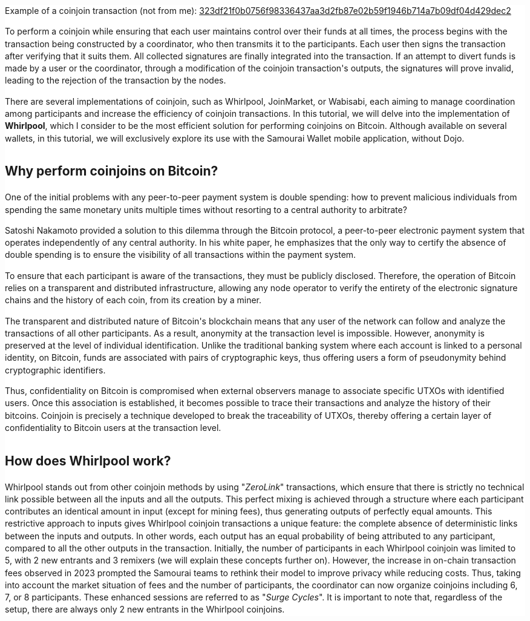 Example of a coinjoin transaction (not from me): [323df21f0b0756f98336437aa3d2fb87e02b59f1946b714a7b09df04d429dec2](https://mempool.space/en/tx/323df21f0b0756f98336437aa3d2fb87e02b59f1946b714a7b09df04d429dec2)

To perform a coinjoin while ensuring that each user maintains control over their funds at all times, the process begins with the transaction being constructed by a coordinator, who then transmits it to the participants. Each user then signs the transaction after verifying that it suits them. All collected signatures are finally integrated into the transaction. If an attempt to divert funds is made by a user or the coordinator, through a modification of the coinjoin transaction's outputs, the signatures will prove invalid, leading to the rejection of the transaction by the nodes.

There are several implementations of coinjoin, such as Whirlpool, JoinMarket, or Wabisabi, each aiming to manage coordination among participants and increase the efficiency of coinjoin transactions.
In this tutorial, we will delve into the implementation of **Whirlpool**, which I consider to be the most efficient solution for performing coinjoins on Bitcoin. Although available on several wallets, in this tutorial, we will exclusively explore its use with the Samourai Wallet mobile application, without Dojo.

## Why perform coinjoins on Bitcoin?
One of the initial problems with any peer-to-peer payment system is double spending: how to prevent malicious individuals from spending the same monetary units multiple times without resorting to a central authority to arbitrate?

Satoshi Nakamoto provided a solution to this dilemma through the Bitcoin protocol, a peer-to-peer electronic payment system that operates independently of any central authority. In his white paper, he emphasizes that the only way to certify the absence of double spending is to ensure the visibility of all transactions within the payment system.

To ensure that each participant is aware of the transactions, they must be publicly disclosed. Therefore, the operation of Bitcoin relies on a transparent and distributed infrastructure, allowing any node operator to verify the entirety of the electronic signature chains and the history of each coin, from its creation by a miner.

The transparent and distributed nature of Bitcoin's blockchain means that any user of the network can follow and analyze the transactions of all other participants. As a result, anonymity at the transaction level is impossible. However, anonymity is preserved at the level of individual identification. Unlike the traditional banking system where each account is linked to a personal identity, on Bitcoin, funds are associated with pairs of cryptographic keys, thus offering users a form of pseudonymity behind cryptographic identifiers.

Thus, confidentiality on Bitcoin is compromised when external observers manage to associate specific UTXOs with identified users. Once this association is established, it becomes possible to trace their transactions and analyze the history of their bitcoins. Coinjoin is precisely a technique developed to break the traceability of UTXOs, thereby offering a certain layer of confidentiality to Bitcoin users at the transaction level.

## How does Whirlpool work?
Whirlpool stands out from other coinjoin methods by using "_ZeroLink_" transactions, which ensure that there is strictly no technical link possible between all the inputs and all the outputs. This perfect mixing is achieved through a structure where each participant contributes an identical amount in input (except for mining fees), thus generating outputs of perfectly equal amounts.
This restrictive approach to inputs gives Whirlpool coinjoin transactions a unique feature: the complete absence of deterministic links between the inputs and outputs. In other words, each output has an equal probability of being attributed to any participant, compared to all the other outputs in the transaction.
Initially, the number of participants in each Whirlpool coinjoin was limited to 5, with 2 new entrants and 3 remixers (we will explain these concepts further on). However, the increase in on-chain transaction fees observed in 2023 prompted the Samourai teams to rethink their model to improve privacy while reducing costs. Thus, taking into account the market situation of fees and the number of participants, the coordinator can now organize coinjoins including 6, 7, or 8 participants. These enhanced sessions are referred to as "_Surge Cycles_". It is important to note that, regardless of the setup, there are always only 2 new entrants in the Whirlpool coinjoins.
